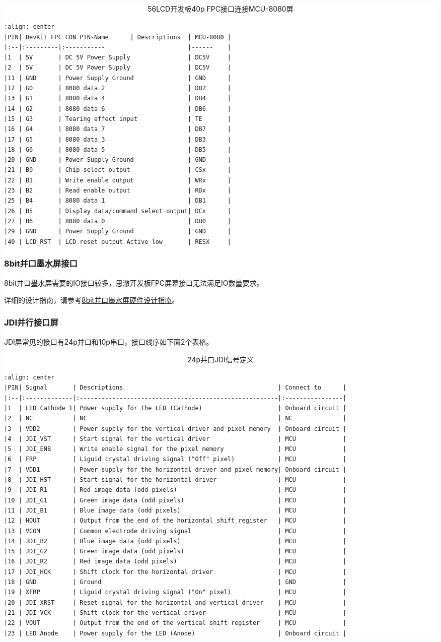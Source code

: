 <div align="center"> 56LCD开发板40p FPC接口连接MCU-8080屏  </div>

```{table}
:align: center
|PIN| DevKit FPC CON PIN-Name      | Descriptions  | MCU-8080 |
|:--|:---------|:-----------                       |------    |
|1  | 5V       | DC 5V Power Supply                | DC5V     | 
|2  | 5V       | DC 5V Power Supply                | DC5V     | 
|11 | GND      | Power Supply Ground               | GND      |
|12 | G0       | 8080 data 2                       | DB2      |
|13 | G1       | 8080 data 4                       | DB4      |
|14 | G2       | 8080 data 6                       | DB6      |
|15 | G3       | Tearing effect input              | TE       |
|16 | G4       | 8080 data 7                       | DB7      |
|17 | G5       | 8080 data 3                       | DB3      |
|18 | G6       | 8080 data 5                       | DB5      |
|20 | GND      | Power Supply Ground               | GND      |
|21 | B0       | Chip select output                | CSx      |
|22 | B1       | Write enable output               | WRx      |
|23 | B2       | Read enable output                | RDx      |
|25 | B4       | 8080 data 1                       | DB1      |
|26 | B5       | Display data/command select output| DCx      |
|27 | B6       | 8080 data 0                       | DB0      |
|29 | GND      | Power Supply Ground               | GND      |
|40 | LCD_RST  | LCD reset output Active low       | RESX     | 

```
### 8bit并口墨水屏接口

8bit并口墨水屏需要的IO接口较多，思澈开发板FPC屏幕接口无法满足IO数量要求。

详细的设计指南，请参考[8bit并口墨水屏硬件设计指南](http://wiki.sifli.com)。

### JDI并行接口屏

JDI屏常见的接口有24p并口和10p串口，接口线序如下面2个表格。

<div align="center"> 24p并口JDI信号定义  </div>

```{table}
:align: center
|PIN| Signal       | Descriptions                                           | Connect to      |
|:--|:-------------|:-------------------------------------------------------|:----------------|
|1  | LED Cathode 1| Power supply for the LED (Cathode)                     | Onboard circuit | 
|2  | NC           | NC                                                     | NC              | 
|3  | VDD2         | Power supply for the vertical driver and pixel memory  | Onboard circuit |
|4  | JDI_VST      | Start signal for the vertical driver                   | MCU             |
|5  | JDI_ENB      | Write enable signal for the pixel memory               | MCU             |
|6  | FRP          | Liguid crystal driving signal ("Off" pixel)            | MCU             |
|7  | VDD1         | Power supply for the horizontal driver and pixel memory| Onboard circuit |
|8  | JDI_HST      | Start signal for the horizontal driver                 | MCU             |
|9  | JDI_R1       | Red image data (odd pixels)                            | MCU             |
|10 | JDI_G1       | Green image data (odd pixels)                          | MCU             |
|11 | JDI_B1       | Blue image data (odd pixels)                           | MCU             |
|12 | HOUT         | Output from the end of the horizontal shift register   | MCU             |
|13 | VCOM         | Common electrode driving signal                        | MCU             |
|14 | JDI_B2       | Blue image data (odd pixels)                           | MCU             |
|15 | JDI_G2       | Green image data (odd pixels)                          | MCU             |
|16 | JDI_R2       | Red image data (odd pixels)                            | MCU             |
|17 | JDI_HCK      | Shift clock for the horizontal driver                  | MCU             |
|18 | GND          | Ground                                                 | GND             |
|19 | XFRP         | Liguid crystal driving signal ("On" pixel)             | MCU             |
|20 | JDI_XRST     | Reset signal for the horizontal and vertical driver    | MCU             |
|21 | JDI_VCK      | Shift clock for the vertical driver                    | MCU             |
|22 | VOUT         | Output from the end of the vertical shift register     | MCU             |
|23 | LED Anode    | Power supply for the LED (Anode)                       | Onboard circuit |
```